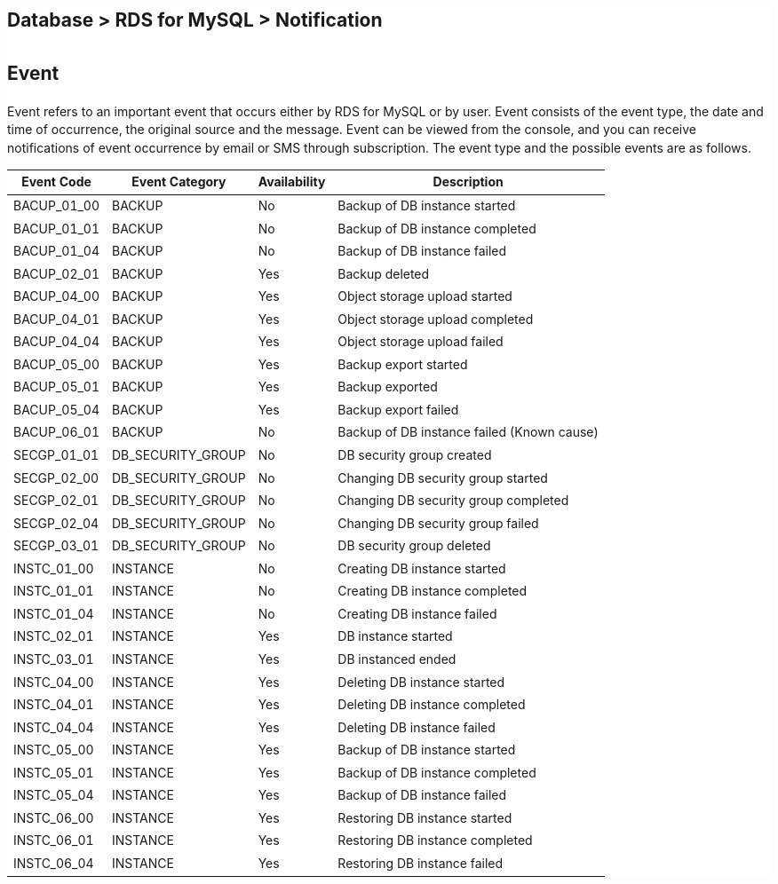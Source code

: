 ## Database > RDS for MySQL > Notification

## Event

Event refers to an important event that occurs either by RDS for MySQL or by user. Event consists of the event type, the date and time of occurrence, the original source and the message. Event can be viewed from the console, and you can receive notifications of event occurrence by email or SMS through subscription. The event type and the possible events are as follows.

| Event Code  | Event Category    | Availability | Description                                                                   |
|-------------|-------------------|--------------|-------------------------------------------------------------------------------|
| BACUP_01_00 | BACKUP            | No           | Backup of DB instance started                                                 |
| BACUP_01_01 | BACKUP            | No           | Backup of DB instance completed                                               |
| BACUP_01_04 | BACKUP            | No           | Backup of DB instance failed                                                  |
| BACUP_02_01 | BACKUP            | Yes          | Backup deleted                                                                |
| BACUP_04_00 | BACKUP            | Yes          | Object storage upload started                                                 |
| BACUP_04_01 | BACKUP            | Yes          | Object storage upload completed                                               |
| BACUP_04_04 | BACKUP            | Yes          | Object storage upload failed                                                  |
| BACUP_05_00 | BACKUP            | Yes          | Backup export started                                                         |
| BACUP_05_01 | BACKUP            | Yes          | Backup exported                                                               |
| BACUP_05_04 | BACKUP            | Yes          | Backup export failed                                                          |
| BACUP_06_01 | BACKUP            | No           | Backup of DB instance failed (Known cause)                                    |
| SECGP_01_01 | DB_SECURITY_GROUP | No           | DB security group created                                                     |
| SECGP_02_00 | DB_SECURITY_GROUP | No           | Changing DB security group started                                            |
| SECGP_02_01 | DB_SECURITY_GROUP | No           | Changing DB security group completed                                          |
| SECGP_02_04 | DB_SECURITY_GROUP | No           | Changing DB security group failed                                             |
| SECGP_03_01 | DB_SECURITY_GROUP | No           | DB security group deleted                                                     |
| INSTC_01_00 | INSTANCE          | No           | Creating DB instance started                                                  |
| INSTC_01_01 | INSTANCE          | No           | Creating DB instance completed                                                |
| INSTC_01_04 | INSTANCE          | No           | Creating DB instance failed                                                   |
| INSTC_02_01 | INSTANCE          | Yes          | DB instance started                                                           |
| INSTC_03_01 | INSTANCE          | Yes          | DB instanced ended                                                            |
| INSTC_04_00 | INSTANCE          | Yes          | Deleting DB instance started                                                  |
| INSTC_04_01 | INSTANCE          | Yes          | Deleting DB instance completed                                                |
| INSTC_04_04 | INSTANCE          | Yes          | Deleting DB instance failed                                                   |
| INSTC_05_00 | INSTANCE          | Yes          | Backup of DB instance started                                                 |
| INSTC_05_01 | INSTANCE          | Yes          | Backup of DB instance completed                                               |
| INSTC_05_04 | INSTANCE          | Yes          | Backup of DB instance failed                                                  |
| INSTC_06_00 | INSTANCE          | Yes          | Restoring DB instance started                                                 |
| INSTC_06_01 | INSTANCE          | Yes          | Restoring DB instance completed                                               |
| INSTC_06_04 | INSTANCE          | Yes          | Restoring DB instance failed                                                  |